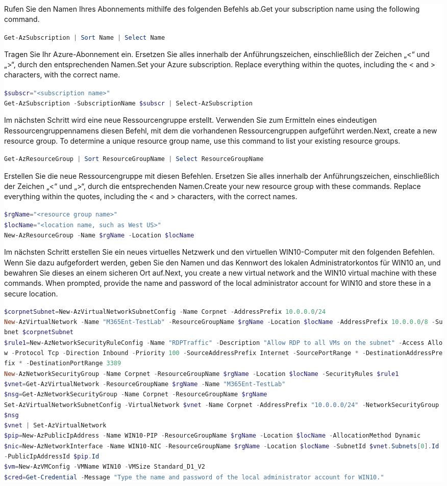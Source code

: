 <span data-ttu-id="207a3-208">Rufen Sie den Namen Ihres Abonnements mithilfe des folgenden Befehls ab.</span><span class="sxs-lookup"><span data-stu-id="207a3-208">Get your subscription name using the following command.</span></span>
  
```powershell
Get-AzSubscription | Sort Name | Select Name
```

<span data-ttu-id="207a3-p113">Tragen Sie Ihr Azure-Abonnement ein. Ersetzen Sie alles innerhalb der Anführungszeichen, einschließlich der Zeichen „\<“ und „>“, durch den entsprechenden Namen.</span><span class="sxs-lookup"><span data-stu-id="207a3-p113">Set your Azure subscription. Replace everything within the quotes, including the \< and > characters, with the correct name.</span></span>
  
```powershell
$subscr="<subscription name>"
Get-AzSubscription -SubscriptionName $subscr | Select-AzSubscription
```

<span data-ttu-id="207a3-p114">Im nächsten Schritt wird eine neue Ressourcengruppe erstellt. Verwenden Sie zum Ermitteln eines eindeutigen Ressourcengruppennamens diesen Befehl, mit dem die vorhandenen Ressourcengruppen aufgeführt werden.</span><span class="sxs-lookup"><span data-stu-id="207a3-p114">Next, create a new resource group. To determine a unique resource group name, use this command to list your existing resource groups.</span></span>
  
```powershell
Get-AzResourceGroup | Sort ResourceGroupName | Select ResourceGroupName
```

<span data-ttu-id="207a3-p115">Erstellen Sie die neue Ressourcengruppe mit diesen Befehlen. Ersetzen Sie alles innerhalb der Anführungszeichen, einschließlich der Zeichen „\<“ und „>“, durch die entsprechenden Namen.</span><span class="sxs-lookup"><span data-stu-id="207a3-p115">Create your new resource group with these commands. Replace everything within the quotes, including the \< and > characters, with the correct names.</span></span>
  
```powershell
$rgName="<resource group name>"
$locName="<location name, such as West US>"
New-AzResourceGroup -Name $rgName -Location $locName
```

<span data-ttu-id="207a3-p116">Im nächsten Schritt erstellen Sie ein neues virtuelles Netzwerk und den virtuellen WIN10-Computer mit den folgenden Befehlen. Wenn Sie dazu aufgefordert werden, geben Sie den Namen und das Kennwort des lokalen Administratorkontos für WIN10 an, und bewahren Sie dieses an einem sicheren Ort auf.</span><span class="sxs-lookup"><span data-stu-id="207a3-p116">Next, you create a new virtual network and the WIN10 virtual machine with these commands. When prompted, provide the name and password of the local administrator account for WIN10 and store these in a secure location.</span></span>
  
```powershell
$corpnetSubnet=New-AzVirtualNetworkSubnetConfig -Name Corpnet -AddressPrefix 10.0.0.0/24
New-AzVirtualNetwork -Name "M365Ent-TestLab" -ResourceGroupName $rgName -Location $locName -AddressPrefix 10.0.0.0/8 -Subnet $corpnetSubnet
$rule1=New-AzNetworkSecurityRuleConfig -Name "RDPTraffic" -Description "Allow RDP to all VMs on the subnet" -Access Allow -Protocol Tcp -Direction Inbound -Priority 100 -SourceAddressPrefix Internet -SourcePortRange * -DestinationAddressPrefix * -DestinationPortRange 3389
New-AzNetworkSecurityGroup -Name Corpnet -ResourceGroupName $rgName -Location $locName -SecurityRules $rule1
$vnet=Get-AzVirtualNetwork -ResourceGroupName $rgName -Name "M365Ent-TestLab"
$nsg=Get-AzNetworkSecurityGroup -Name Corpnet -ResourceGroupName $rgName
Set-AzVirtualNetworkSubnetConfig -VirtualNetwork $vnet -Name Corpnet -AddressPrefix "10.0.0.0/24" -NetworkSecurityGroup $nsg
$vnet | Set-AzVirtualNetwork
$pip=New-AzPublicIpAddress -Name WIN10-PIP -ResourceGroupName $rgName -Location $locName -AllocationMethod Dynamic
$nic=New-AzNetworkInterface -Name WIN10-NIC -ResourceGroupName $rgName -Location $locName -SubnetId $vnet.Subnets[0].Id -PublicIpAddressId $pip.Id
$vm=New-AzVMConfig -VMName WIN10 -VMSize Standard_D1_V2
$cred=Get-Credential -Message "Type the name and password of the local administrator account for WIN10."
```